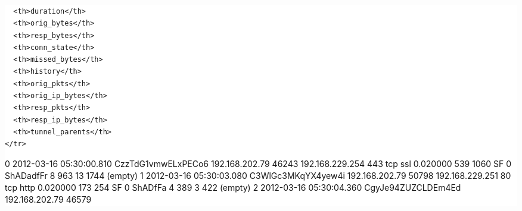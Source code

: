       <th>duration</th>
      <th>orig_bytes</th>
      <th>resp_bytes</th>
      <th>conn_state</th>
      <th>missed_bytes</th>
      <th>history</th>
      <th>orig_pkts</th>
      <th>orig_ip_bytes</th>
      <th>resp_pkts</th>
      <th>resp_ip_bytes</th>
      <th>tunnel_parents</th>
    </tr>
  </thead>
  <tbody>
    <tr>
      <th>0</th>
      <td>2012-03-16 05:30:00.810</td>
      <td>CzzTdG1vmwELxPECo6</td>
      <td>192.168.202.79</td>
      <td>46243</td>
      <td>192.168.229.254</td>
      <td>443</td>
      <td>tcp</td>
      <td>ssl</td>
      <td>0.020000</td>
      <td>539</td>
      <td>1060</td>
      <td>SF</td>
      <td>0</td>
      <td>ShADadfFr</td>
      <td>8</td>
      <td>963</td>
      <td>13</td>
      <td>1744</td>
      <td>(empty)</td>
    </tr>
    <tr>
      <th>1</th>
      <td>2012-03-16 05:30:03.080</td>
      <td>C3WlGc3MKqYX4yew4i</td>
      <td>192.168.202.79</td>
      <td>50798</td>
      <td>192.168.229.251</td>
      <td>80</td>
      <td>tcp</td>
      <td>http</td>
      <td>0.020000</td>
      <td>173</td>
      <td>254</td>
      <td>SF</td>
      <td>0</td>
      <td>ShADfFa</td>
      <td>4</td>
      <td>389</td>
      <td>3</td>
      <td>422</td>
      <td>(empty)</td>
    </tr>
    <tr>
      <th>2</th>
      <td>2012-03-16 05:30:04.360</td>
      <td>CgyJe94ZUZCLDEm4Ed</td>
      <td>192.168.202.79</td>
      <td>46579</td>